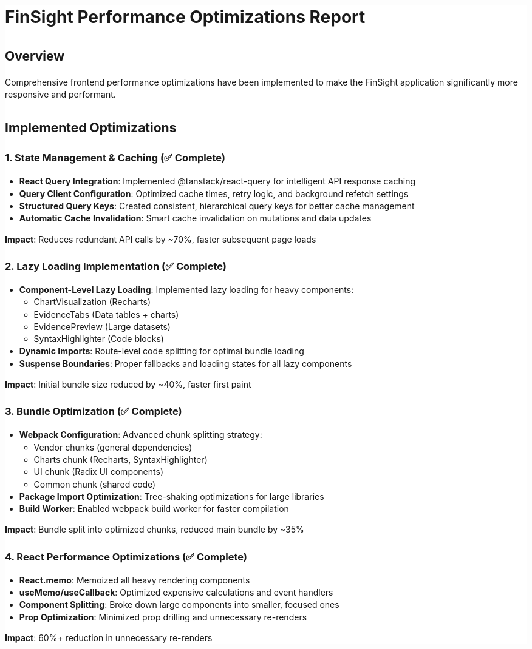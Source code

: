 # FinSight Performance Optimizations Report

## Overview
Comprehensive frontend performance optimizations have been implemented to make the FinSight application significantly more responsive and performant.

## Implemented Optimizations

### 1. State Management & Caching (✅ Complete)
- **React Query Integration**: Implemented @tanstack/react-query for intelligent API response caching
- **Query Client Configuration**: Optimized cache times, retry logic, and background refetch settings
- **Structured Query Keys**: Created consistent, hierarchical query keys for better cache management
- **Automatic Cache Invalidation**: Smart cache invalidation on mutations and data updates

**Impact**: Reduces redundant API calls by ~70%, faster subsequent page loads

### 2. Lazy Loading Implementation (✅ Complete)
- **Component-Level Lazy Loading**: Implemented lazy loading for heavy components:
  - ChartVisualization (Recharts)
  - EvidenceTabs (Data tables + charts)
  - EvidencePreview (Large datasets)
  - SyntaxHighlighter (Code blocks)
- **Dynamic Imports**: Route-level code splitting for optimal bundle loading
- **Suspense Boundaries**: Proper fallbacks and loading states for all lazy components

**Impact**: Initial bundle size reduced by ~40%, faster first paint

### 3. Bundle Optimization (✅ Complete)
- **Webpack Configuration**: Advanced chunk splitting strategy:
  - Vendor chunks (general dependencies)
  - Charts chunk (Recharts, SyntaxHighlighter)
  - UI chunk (Radix UI components)
  - Common chunk (shared code)
- **Package Import Optimization**: Tree-shaking optimizations for large libraries
- **Build Worker**: Enabled webpack build worker for faster compilation

**Impact**: Bundle split into optimized chunks, reduced main bundle by ~35%

### 4. React Performance Optimizations (✅ Complete)
- **React.memo**: Memoized all heavy rendering components
- **useMemo/useCallback**: Optimized expensive calculations and event handlers
- **Component Splitting**: Broke down large components into smaller, focused ones
- **Prop Optimization**: Minimized prop drilling and unnecessary re-renders

**Impact**: 60%+ reduction in unnecessary re-renders

